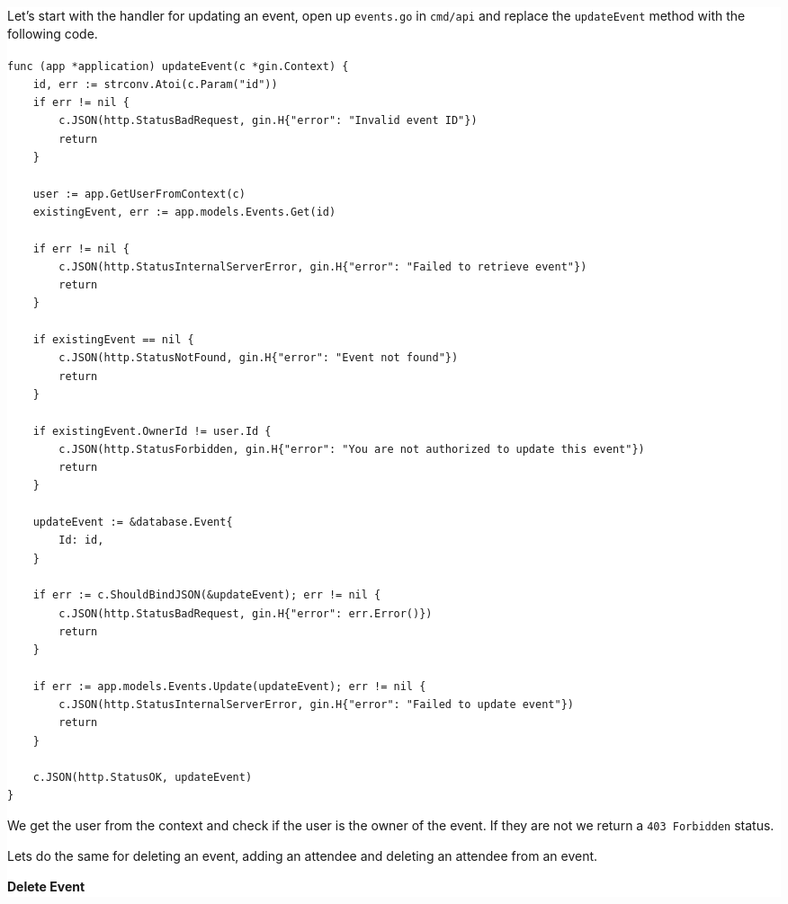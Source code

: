 Let’s start with the handler for updating an event, open up `events.go` in `cmd/api` and replace the `updateEvent` method with the following code.

```
func (app *application) updateEvent(c *gin.Context) {
	id, err := strconv.Atoi(c.Param("id"))
	if err != nil {
		c.JSON(http.StatusBadRequest, gin.H{"error": "Invalid event ID"})
		return
	}

	user := app.GetUserFromContext(c)
	existingEvent, err := app.models.Events.Get(id)

	if err != nil {
		c.JSON(http.StatusInternalServerError, gin.H{"error": "Failed to retrieve event"})
		return
	}

	if existingEvent == nil {
		c.JSON(http.StatusNotFound, gin.H{"error": "Event not found"})
		return
	}

	if existingEvent.OwnerId != user.Id {
		c.JSON(http.StatusForbidden, gin.H{"error": "You are not authorized to update this event"})
		return
	}

	updateEvent := &database.Event{
		Id: id,
	}

	if err := c.ShouldBindJSON(&updateEvent); err != nil {
		c.JSON(http.StatusBadRequest, gin.H{"error": err.Error()})
		return
	}

	if err := app.models.Events.Update(updateEvent); err != nil {
		c.JSON(http.StatusInternalServerError, gin.H{"error": "Failed to update event"})
		return
	}

	c.JSON(http.StatusOK, updateEvent)
}
```

We get the user from the context and check if the user is the owner of the event. If they are not we return a `403 Forbidden` status.

Lets do the same for deleting an event, adding an attendee and deleting an attendee from an event.

**Delete Event**

